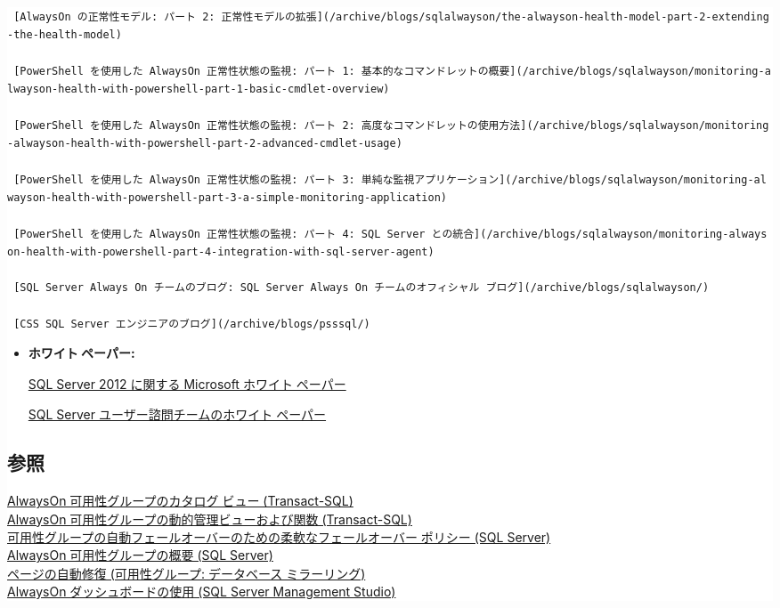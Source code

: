      [AlwaysOn の正常性モデル: パート 2: 正常性モデルの拡張](/archive/blogs/sqlalwayson/the-alwayson-health-model-part-2-extending-the-health-model)  
  
     [PowerShell を使用した AlwaysOn 正常性状態の監視: パート 1: 基本的なコマンドレットの概要](/archive/blogs/sqlalwayson/monitoring-alwayson-health-with-powershell-part-1-basic-cmdlet-overview)  
  
     [PowerShell を使用した AlwaysOn 正常性状態の監視: パート 2: 高度なコマンドレットの使用方法](/archive/blogs/sqlalwayson/monitoring-alwayson-health-with-powershell-part-2-advanced-cmdlet-usage)  
  
     [PowerShell を使用した AlwaysOn 正常性状態の監視: パート 3: 単純な監視アプリケーション](/archive/blogs/sqlalwayson/monitoring-alwayson-health-with-powershell-part-3-a-simple-monitoring-application)  
  
     [PowerShell を使用した AlwaysOn 正常性状態の監視: パート 4: SQL Server との統合](/archive/blogs/sqlalwayson/monitoring-alwayson-health-with-powershell-part-4-integration-with-sql-server-agent)  
  
     [SQL Server Always On チームのブログ: SQL Server Always On チームのオフィシャル ブログ](/archive/blogs/sqlalwayson/)  
  
     [CSS SQL Server エンジニアのブログ](/archive/blogs/psssql/)  
  
-   **ホワイト ペーパー:**  
  
     [SQL Server 2012 に関する Microsoft ホワイト ペーパー](https://social.technet.microsoft.com/wiki/contents/articles/13146.white-paper-gallery-for-sql-server.aspx#[Category]SQLServer2012)  
  
     [SQL Server ユーザー諮問チームのホワイト ペーパー](https://techcommunity.microsoft.com/t5/DataCAT/bg-p/DataCAT/)  
  
## <a name="see-also"></a>参照  
 [AlwaysOn 可用性グループのカタログ ビュー &#40;Transact-SQL&#41;](../../../relational-databases/system-catalog-views/always-on-availability-groups-catalog-views-transact-sql.md)   
 [AlwaysOn 可用性グループの動的管理ビューおよび関数 &#40;Transact-SQL&#41;](../../../relational-databases/system-dynamic-management-views/always-on-availability-groups-dynamic-management-views-functions.md)   
 [可用性グループの自動フェールオーバーのための柔軟なフェールオーバー ポリシー &#40;SQL Server&#41;](./configure-flexible-automatic-failover-policy.md)   
 [AlwaysOn 可用性グループの概要 &#40;SQL Server&#41;](../../../database-engine/availability-groups/windows/overview-of-always-on-availability-groups-sql-server.md)   
 [ページの自動修復 &#40;可用性グループ: データベース ミラーリング&#41;](../../../sql-server/failover-clusters/automatic-page-repair-availability-groups-database-mirroring.md)   
 [AlwaysOn ダッシュボードの使用 &#40;SQL Server Management Studio&#41;](../../../database-engine/availability-groups/windows/use-the-always-on-dashboard-sql-server-management-studio.md)  
  
